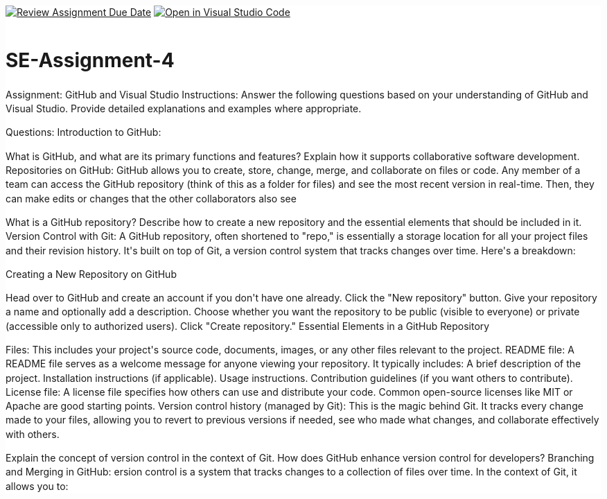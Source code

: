 [![Review Assignment Due Date](https://classroom.github.com/assets/deadline-readme-button-22041afd0340ce965d47ae6ef1cefeee28c7c493a6346c4f15d667ab976d596c.svg)](https://classroom.github.com/a/GvXCZgfk)
[![Open in Visual Studio Code](https://classroom.github.com/assets/open-in-vscode-2e0aaae1b6195c2367325f4f02e2d04e9abb55f0b24a779b69b11b9e10269abc.svg)](https://classroom.github.com/online_ide?assignment_repo_id=15347280&assignment_repo_type=AssignmentRepo)
# SE-Assignment-4
Assignment: GitHub and Visual Studio
Instructions:
Answer the following questions based on your understanding of GitHub and Visual Studio. Provide detailed explanations and examples where appropriate.

Questions:
Introduction to GitHub:

What is GitHub, and what are its primary functions and features? Explain how it supports collaborative software development.
Repositories on GitHub: 
GitHub allows you to create, store, change, merge, and collaborate on files or code. Any member of a team can access the GitHub repository (think of this as a folder for files) and see the most recent version in real-time. Then, they can make edits or changes that the other collaborators also see

What is a GitHub repository? Describe how to create a new repository and the essential elements that should be included in it.
Version Control with Git: A GitHub repository, often shortened to "repo," is essentially a storage location for all your project files and their revision history. It's built on top of Git, a version control system that tracks changes over time. Here's a breakdown:

Creating a New Repository on GitHub

Head over to GitHub and create an account if you don't have one already.
Click the "New repository" button.
Give your repository a name and optionally add a description.
Choose whether you want the repository to be public (visible to everyone) or private (accessible only to authorized users).
Click "Create repository."
Essential Elements in a GitHub Repository

Files: This includes your project's source code, documents, images, or any other files relevant to the project.
README file: A README file serves as a welcome message for anyone viewing your repository. It typically includes:
A brief description of the project.
Installation instructions (if applicable).
Usage instructions.
Contribution guidelines (if you want others to contribute).
License file: A license file specifies how others can use and distribute your code. Common open-source licenses like MIT or Apache are good starting points.
Version control history (managed by Git): This is the magic behind Git. It tracks every change made to your files, allowing you to revert to previous versions if needed, see who made what changes, and collaborate effectively with others.

Explain the concept of version control in the context of Git. How does GitHub enhance version control for developers?
Branching and Merging in GitHub:
ersion control is a system that tracks changes to a collection of files over time. In the context of Git, it allows you to:
